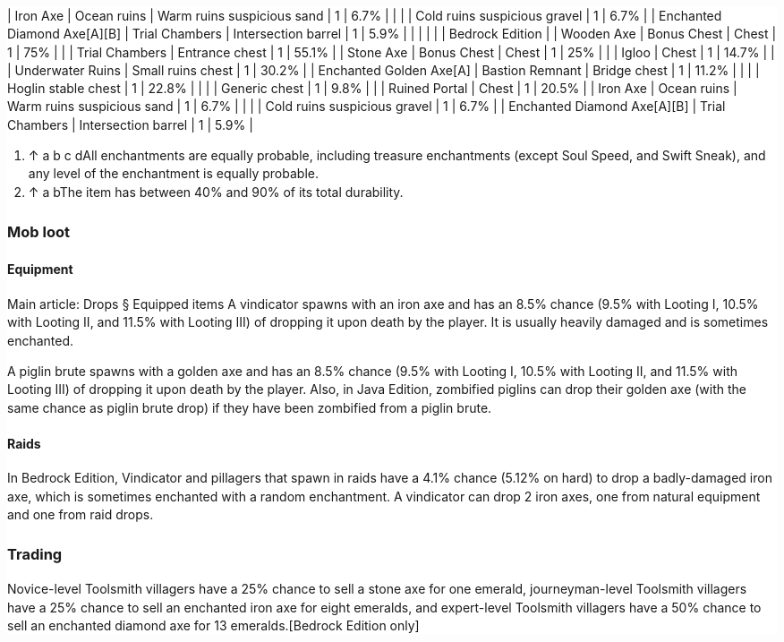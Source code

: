 | Iron Axe                    | Ocean ruins      | Warm ruins suspicious sand   | 1        | 6.7%            |
|                             |                  | Cold ruins suspicious gravel | 1        | 6.7%            |
| Enchanted Diamond Axe[A][B] | Trial Chambers   | Intersection barrel          | 1        | 5.9%            |
|                             |                  |                              |          | Bedrock Edition |
| Wooden Axe                  | Bonus Chest      | Chest                        | 1        | 75%             |
|                             | Trial Chambers   | Entrance chest               | 1        | 55.1%           |
| Stone Axe                   | Bonus Chest      | Chest                        | 1        | 25%             |
|                             | Igloo            | Chest                        | 1        | 14.7%           |
|                             | Underwater Ruins | Small ruins chest            | 1        | 30.2%           |
| Enchanted Golden Axe[A]     | Bastion Remnant  | Bridge chest                 | 1        | 11.2%           |
|                             |                  | Hoglin stable chest          | 1        | 22.8%           |
|                             |                  | Generic chest                | 1        | 9.8%            |
|                             | Ruined Portal    | Chest                        | 1        | 20.5%           |
| Iron Axe                    | Ocean ruins      | Warm ruins suspicious sand   | 1        | 6.7%            |
|                             |                  | Cold ruins suspicious gravel | 1        | 6.7%            |
| Enchanted Diamond Axe[A][B] | Trial Chambers   | Intersection barrel          | 1        | 5.9%            |

1. ↑ a b c dAll enchantments are equally probable, including treasure enchantments (except Soul Speed, and Swift Sneak), and any level of the enchantment is equally probable.
2. ↑ a bThe item has between 40% and 90% of its total durability.

### Mob loot
#### Equipment
Main article: Drops § Equipped items
A vindicator spawns with an iron axe and has an 8.5% chance (9.5% with Looting I, 10.5% with Looting II, and 11.5% with Looting III) of dropping it upon death by the player. It is usually heavily damaged and is sometimes enchanted.

A piglin brute spawns with a golden axe and has an 8.5% chance (9.5% with Looting I, 10.5% with Looting II, and 11.5% with Looting III) of dropping it upon death by the player. Also, in Java Edition, zombified piglins can drop their golden axe (with the same chance as piglin brute drop) if they have been zombified from a piglin brute.

#### Raids
In Bedrock Edition, Vindicator and pillagers that spawn in raids have a 4.1% chance (5.12% on hard) to drop a badly-damaged iron axe, which is sometimes enchanted with a random enchantment. A vindicator can drop 2 iron axes, one from natural equipment and one from raid drops.

### Trading
Novice-level Toolsmith villagers have a 25% chance to sell a stone axe for one emerald, journeyman-level Toolsmith villagers have a 25% chance to sell an enchanted iron axe for eight emeralds, and expert-level Toolsmith villagers have a 50% chance to sell an enchanted diamond axe for 13 emeralds.‌[Bedrock Edition  only]
